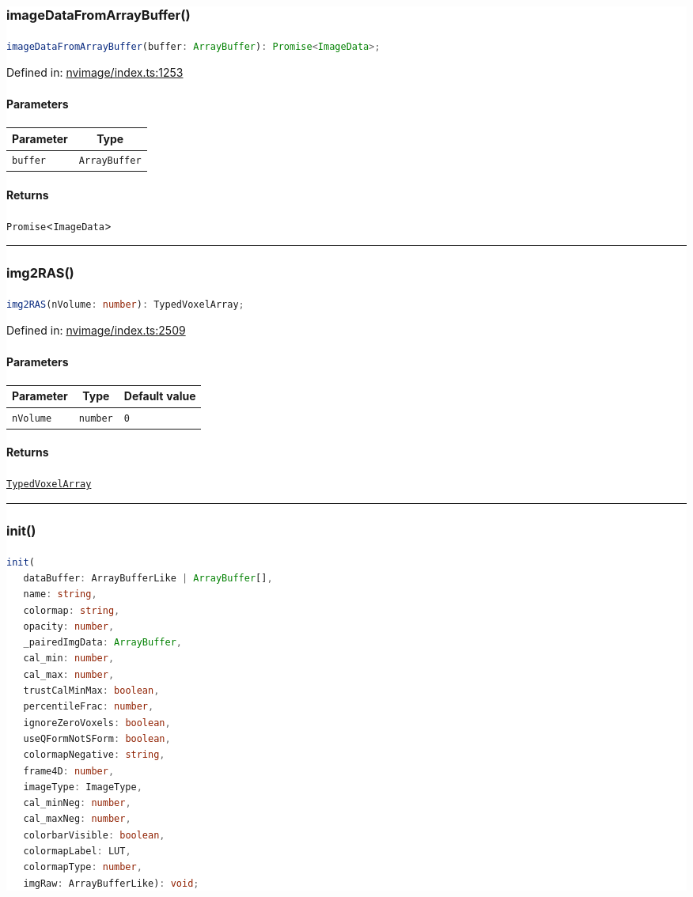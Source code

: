 ### imageDataFromArrayBuffer()

```ts
imageDataFromArrayBuffer(buffer: ArrayBuffer): Promise<ImageData>;
```

Defined in: [nvimage/index.ts:1253](https://github.com/niivue/niivue/blob/main/packages/niivue/src/nvimage/index.ts#L1253)

#### Parameters

| Parameter | Type          |
| --------- | ------------- |
| `buffer`  | `ArrayBuffer` |

#### Returns

`Promise`\<`ImageData`\>

---

### img2RAS()

```ts
img2RAS(nVolume: number): TypedVoxelArray;
```

Defined in: [nvimage/index.ts:2509](https://github.com/niivue/niivue/blob/main/packages/niivue/src/nvimage/index.ts#L2509)

#### Parameters

| Parameter | Type     | Default value |
| --------- | -------- | ------------- |
| `nVolume` | `number` | `0`           |

#### Returns

[`TypedVoxelArray`](../type-aliases/TypedVoxelArray.md)

---

### init()

```ts
init(
   dataBuffer: ArrayBufferLike | ArrayBuffer[],
   name: string,
   colormap: string,
   opacity: number,
   _pairedImgData: ArrayBuffer,
   cal_min: number,
   cal_max: number,
   trustCalMinMax: boolean,
   percentileFrac: number,
   ignoreZeroVoxels: boolean,
   useQFormNotSForm: boolean,
   colormapNegative: string,
   frame4D: number,
   imageType: ImageType,
   cal_minNeg: number,
   cal_maxNeg: number,
   colorbarVisible: boolean,
   colormapLabel: LUT,
   colormapType: number,
   imgRaw: ArrayBufferLike): void;
```
